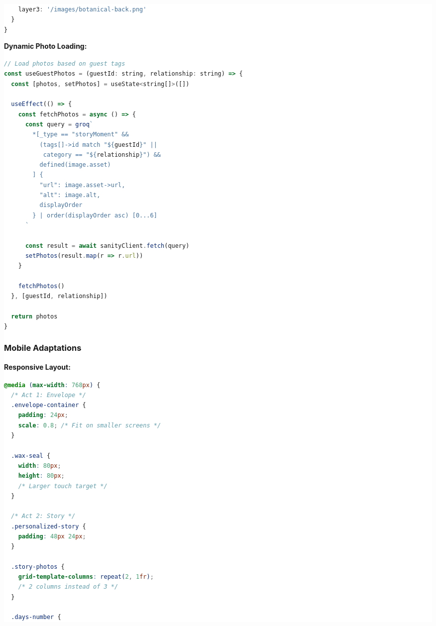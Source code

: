 ```javascript
    layer3: '/images/botanical-back.png'
  }
}
```

**Dynamic Photo Loading:**
```javascript
// Load photos based on guest tags
const useGuestPhotos = (guestId: string, relationship: string) => {
  const [photos, setPhotos] = useState<string[]>([])

  useEffect(() => {
    const fetchPhotos = async () => {
      const query = groq`
        *[_type == "storyMoment" &&
          (tags[]->id match "${guestId}" ||
           category == "${relationship}") &&
          defined(image.asset)
        ] {
          "url": image.asset->url,
          "alt": image.alt,
          displayOrder
        } | order(displayOrder asc) [0...6]
      `

      const result = await sanityClient.fetch(query)
      setPhotos(result.map(r => r.url))
    }

    fetchPhotos()
  }, [guestId, relationship])

  return photos
}
```

### Mobile Adaptations

**Responsive Layout:**
```css
@media (max-width: 768px) {
  /* Act 1: Envelope */
  .envelope-container {
    padding: 24px;
    scale: 0.8; /* Fit on smaller screens */
  }

  .wax-seal {
    width: 80px;
    height: 80px;
    /* Larger touch target */
  }

  /* Act 2: Story */
  .personalized-story {
    padding: 48px 24px;
  }

  .story-photos {
    grid-template-columns: repeat(2, 1fr);
    /* 2 columns instead of 3 */
  }

  .days-number {
```